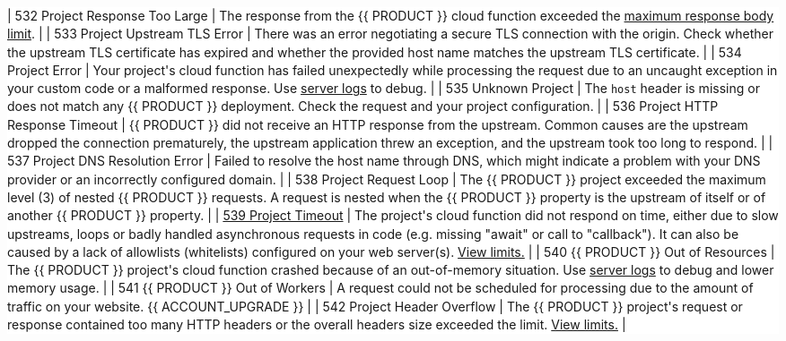 | 532 Project Response Too Large                                                                                                                           | The response from the {{ PRODUCT }} cloud function exceeded the [maximum response body limit](/applications/performance/limits#cloud-function-limits).                                                                                                                                                                                               |
| 533 Project Upstream TLS Error                                                                                                                           | There was an error negotiating a secure TLS connection with the origin. Check whether the upstream TLS certificate has expired and whether the provided host name matches the upstream TLS certificate.                                                                                                                                                    |
| 534 Project Error                                                                                                                                        | Your project's cloud function has failed unexpectedly while processing the request due to an uncaught exception in your custom code or a malformed response. Use [server logs](/applications/logs/server_logs) to debug.                                                                                                           |
| 535 Unknown Project                                                                                                                                      | The `host` header is missing or does not match any {{ PRODUCT }} deployment. Check the request and your project configuration.                                                                                                                                                                                                                             |
| <a id="536"></a>536 Project HTTP Response Timeout                                                                                                        | {{ PRODUCT }} did not receive an HTTP response from the upstream. Common causes are the upstream dropped the connection prematurely, the upstream application threw an exception, and the upstream took too long to respond.                                                                                                                               |
| 537 Project DNS Resolution Error                                                                                                                         | Failed to resolve the host name through DNS, which might indicate a problem with your DNS provider or an incorrectly configured domain.                                                                                                                                                                                                                    |
| 538 Project Request Loop                                                                                                                                 | The {{ PRODUCT }} project exceeded the maximum level (3) of nested {{ PRODUCT }} requests. A request is nested when the {{ PRODUCT }} property is the upstream of itself or of another {{ PRODUCT }} property.                                                                                                                                             |
| [539 Project Timeout](/applications/performance/troubleshooting#troubleshooting-539-status-codes)                                                        | The project's cloud function did not respond on time, either due to slow upstreams, loops or badly handled asynchronous requests in code (e.g. missing "await" or call to "callback"). It can also be caused by a lack of allowlists (whitelists) configured on your web server(s). [View limits.](/applications/performance/limits#cloud-function-limits) |
| 540 {{ PRODUCT }} Out of Resources                                                                                                                       | The {{ PRODUCT }} project's cloud function crashed because of an out-of-memory situation. Use [server logs](/applications/logs/server_logs) to debug and lower memory usage.                                                                                                                                                                               |
| 541 {{ PRODUCT }} Out of Workers                                                                                                                         | A request could not be scheduled for processing due to the amount of traffic on your website. {{ ACCOUNT_UPGRADE }}                                                                                                                                                                                                                                        |
| 542 Project Header Overflow                                                                                                                              | The {{ PRODUCT }} project's request or response contained too many HTTP headers or the overall headers size exceeded the limit. [View limits.](/applications/performance/limits#request-and-response-limits)                                                                                                                                               |
